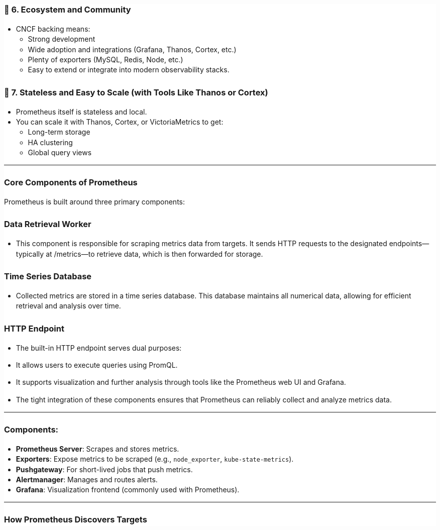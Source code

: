 ### 🚀 6. Ecosystem and Community
- CNCF backing means:
  - Strong development
  - Wide adoption and integrations (Grafana, Thanos, Cortex, etc.)
  - Plenty of exporters (MySQL, Redis, Node, etc.)
  - Easy to extend or integrate into modern observability stacks.

### 🧩 7. Stateless and Easy to Scale (with Tools Like Thanos or Cortex)
- Prometheus itself is stateless and local.
- You can scale it with Thanos, Cortex, or VictoriaMetrics to get:
  - Long-term storage
  - HA clustering
  - Global query views

---

### Core Components of Prometheus
Prometheus is built around three primary components:

  ### Data Retrieval Worker
  - This component is responsible for scraping metrics data from targets. It sends HTTP requests to the designated endpoints—typically at /metrics—to retrieve data, which is then forwarded for storage.

  ### Time Series Database
  - Collected metrics are stored in a time series database. This database maintains all numerical data, allowing for efficient retrieval and analysis over time.

  ### HTTP Endpoint
  - The built-in HTTP endpoint serves dual purposes:

  - It allows users to execute queries using PromQL.
  - It supports visualization and further analysis through tools like the Prometheus web UI and Grafana.
  - The tight integration of these components ensures that Prometheus can reliably collect and analyze metrics data.

---

### Components:
- **Prometheus Server**: Scrapes and stores metrics.
- **Exporters**: Expose metrics to be scraped (e.g., `node_exporter`, `kube-state-metrics`).
- **Pushgateway**: For short-lived jobs that push metrics.
- **Alertmanager**: Manages and routes alerts.
- **Grafana**: Visualization frontend (commonly used with Prometheus).

--- 

### How Prometheus Discovers Targets
